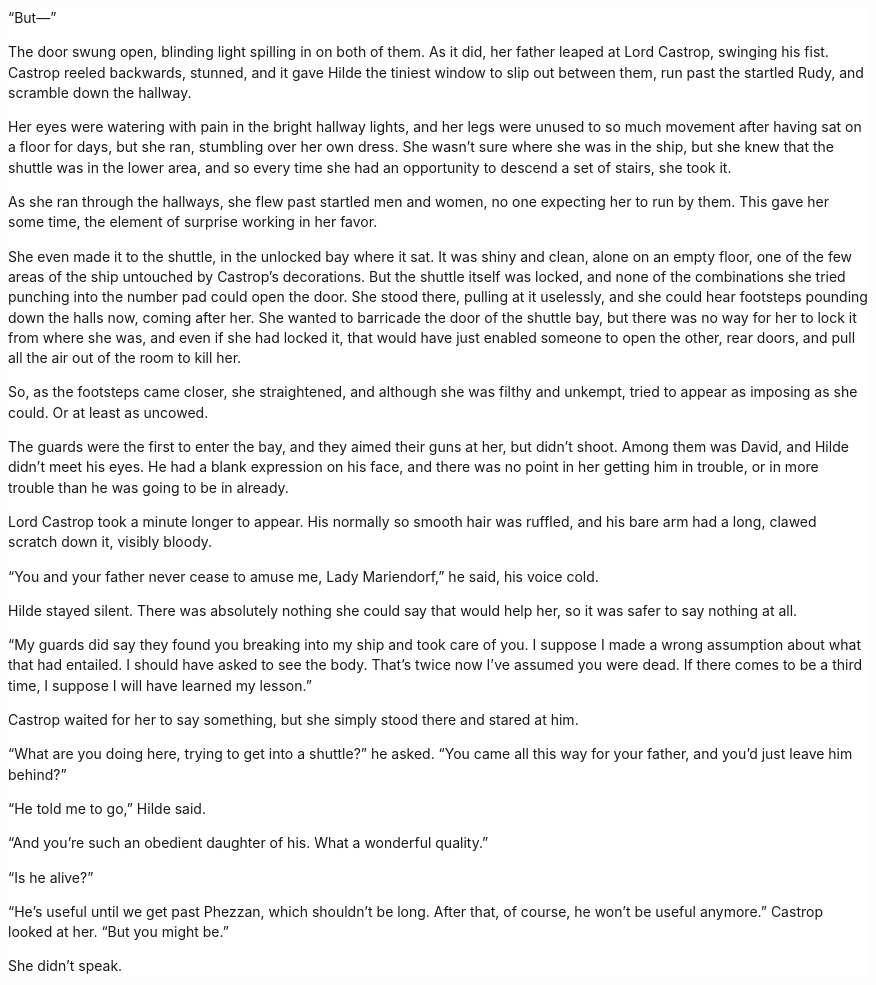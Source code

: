 “But—”

The door swung open, blinding light spilling in on both of them\. As it did, her father leaped at Lord Castrop, swinging his fist\. Castrop reeled backwards, stunned, and it gave Hilde the tiniest window to slip out between them, run past the startled Rudy, and scramble down the hallway\.

Her eyes were watering with pain in the bright hallway lights, and her legs were unused to so much movement after having sat on a floor for days, but she ran, stumbling over her own dress\. She wasn’t sure where she was in the ship, but she knew that the shuttle was in the lower area, and so every time she had an opportunity to descend a set of stairs, she took it\.

As she ran through the hallways, she flew past startled men and women, no one expecting her to run by them\. This gave her some time, the element of surprise working in her favor\.

She even made it to the shuttle, in the unlocked bay where it sat\. It was shiny and clean, alone on an empty floor, one of the few areas of the ship untouched by Castrop’s decorations\. But the shuttle itself was locked, and none of the combinations she tried punching into the number pad could open the door\. She stood there, pulling at it uselessly, and she could hear footsteps pounding down the halls now, coming after her\. She wanted to barricade the door of the shuttle bay, but there was no way for her to lock it from where she was, and even if she had locked it, that would have just enabled someone to open the other, rear doors, and pull all the air out of the room to kill her\.

So, as the footsteps came closer, she straightened, and although she was filthy and unkempt, tried to appear as imposing as she could\. Or at least as uncowed\.

The guards were the first to enter the bay, and they aimed their guns at her, but didn’t shoot\. Among them was David, and Hilde didn’t meet his eyes\. He had a blank expression on his face, and there was no point in her getting him in trouble, or in more trouble than he was going to be in already\.

Lord Castrop took a minute longer to appear\. His normally so smooth hair was ruffled, and his bare arm had a long, clawed scratch down it, visibly bloody\. 

“You and your father never cease to amuse me, Lady Mariendorf,” he said, his voice cold\.

Hilde stayed silent\. There was absolutely nothing she could say that would help her, so it was safer to say nothing at all\.

“My guards did say they found you breaking into my ship and took care of you\. I suppose I made a wrong assumption about what that had entailed\. I should have asked to see the body\. That’s twice now I’ve assumed you were dead\. If there comes to be a third time, I suppose I will have learned my lesson\.”

Castrop waited for her to say something, but she simply stood there and stared at him\.

“What are you doing here, trying to get into a shuttle?” he asked\. “You came all this way for your father, and you’d just leave him behind?”

“He told me to go,” Hilde said\.

“And you’re such an obedient daughter of his\. What a wonderful quality\.”

“Is he alive?”

“He’s useful until we get past Phezzan, which shouldn’t be long\. After that, of course, he won’t be useful anymore\.” Castrop looked at her\. “But you might be\.”

She didn’t speak\.
